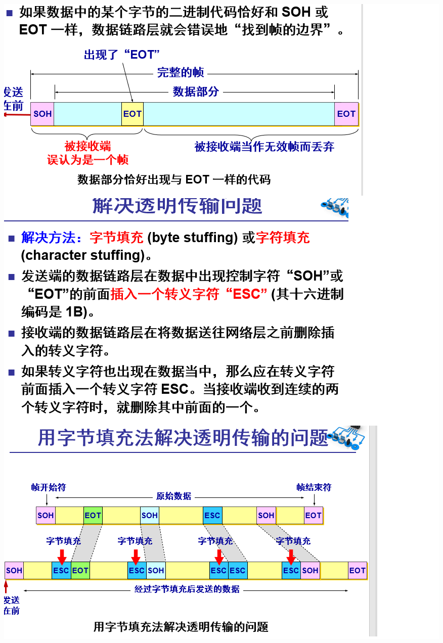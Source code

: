 ![image-20230428000610251](assets/image-20230428000610251.png)![image-20230428000615683](assets/image-20230428000615683.png)![image-20230428000621405](assets/image-20230428000621405.png)